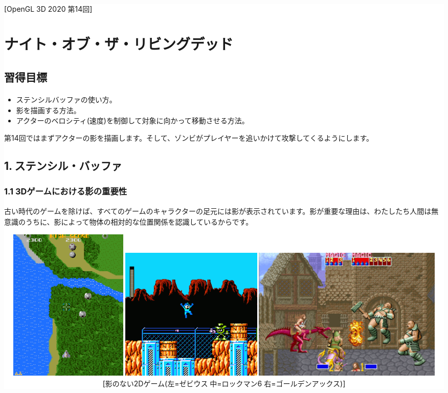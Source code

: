 [OpenGL 3D 2020 第14回]

# ナイト・オブ・ザ・リビングデッド

## 習得目標

* ステンシルバッファの使い方。
* 影を描画する方法。
* アクターのベロシティ(速度)を制御して対象に向かって移動させる方法。

第14回ではまずアクターの影を描画します。そして、ゾンビがプレイヤーを追いかけて攻撃してくるようにします。

## 1. ステンシル・バッファ

### 1.1 3Dゲームにおける影の重要性

古い時代のゲームを除けば、すべてのゲームのキャラクターの足元には影が表示されています。影が重要な理由は、わたしたち人間は無意識のうちに、影によって物体の相対的な位置関係を認識しているからです。

<p align="center">
<img src="images/14_sample_xevious.png" width="25%" />
<img src="images/14_sample_megaman6.gif" width="30%" />
<img src="images/14_sample_golden_axe.gif" width="40%" /><br>
[影のない2Dゲーム(左=ゼビウス 中=ロックマン6 右=ゴールデンアックス)]
</p>